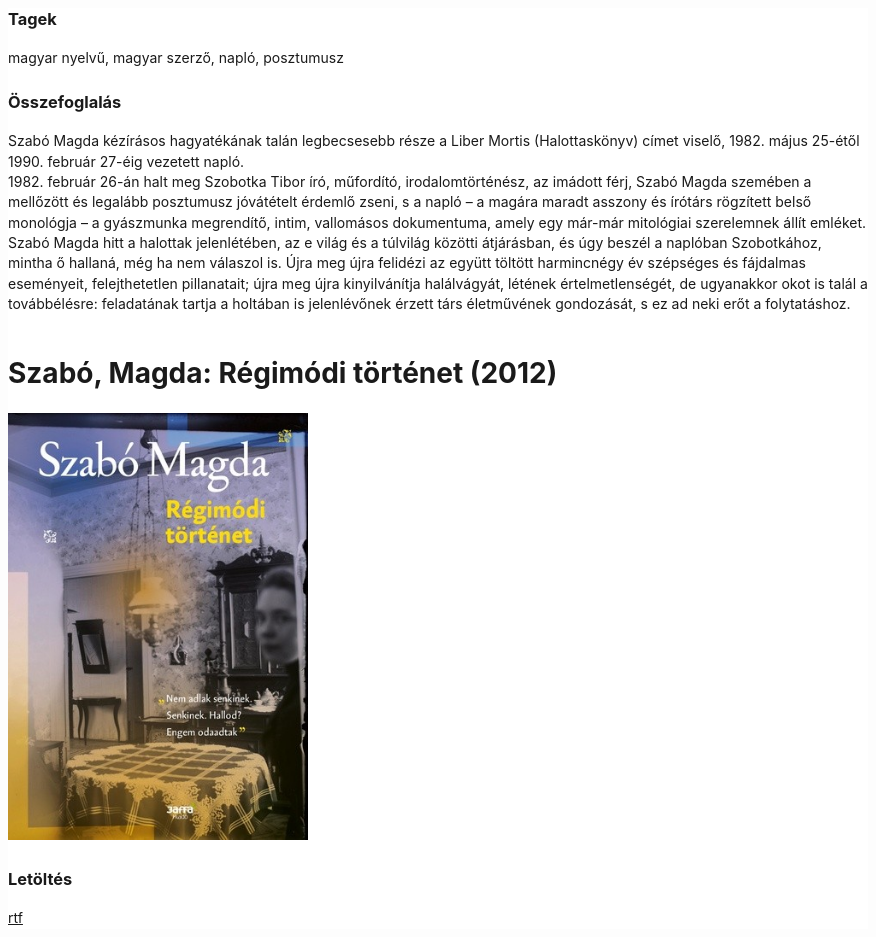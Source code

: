 ### Tagek
magyar nyelvű, magyar szerző, napló, posztumusz

### Összefoglalás
<div>
<p>Szabó ​Magda kézírásos hagyatékának talán legbecsesebb része a Liber Mortis (Halottaskönyv) címet viselő, 1982. május 25-étől 1990. február 27-éig vezetett napló.<br>1982. február 26-án halt meg Szobotka Tibor író, műfordító, irodalomtörténész, az imádott férj, Szabó Magda szemében a mellőzött és legalább posztumusz jóvátételt érdemlő zseni, s a napló – a magára maradt asszony és írótárs rögzített belső monológja – a gyászmunka megrendítő, intim, vallomásos dokumentuma, amely egy már-már mitológiai szerelemnek állít emléket. Szabó Magda hitt a halottak jelenlétében, az e világ és a túlvilág közötti átjárásban, és úgy beszél a naplóban Szobotkához, mintha ő hallaná, még ha nem válaszol is. Újra meg újra felidézi az együtt töltött harmincnégy év szépséges és fájdalmas eseményeit, felejthetetlen pillanatait; újra meg újra kinyilvánítja halálvágyát, létének értelmetlenségét, de ugyanakkor okot is talál a továbbélésre: feladatának tartja a holtában is jelenlévőnek érzett társ életművének gondozását, s ez ad neki erőt a folytatáshoz.</p></div>


# <a name="id_1356">Szabó, Magda: Régimódi történet (2012)</a>
<img src="https://github.com/BercziSandor/calibre_lib/raw/main/Szabo%2C%20Magda/Regimodi%20tortenet%20%281356%29/cover.jpg" alt="cover" width="300"/>

### Letöltés
[rtf](https://github.com/BercziSandor/calibre_lib/raw/main/Szabo%2C%20Magda/Regimodi%20tortenet%20%281356%29/Regimodi%20tortenet%20-%20Szabo%2C%20Magda.rtf)
